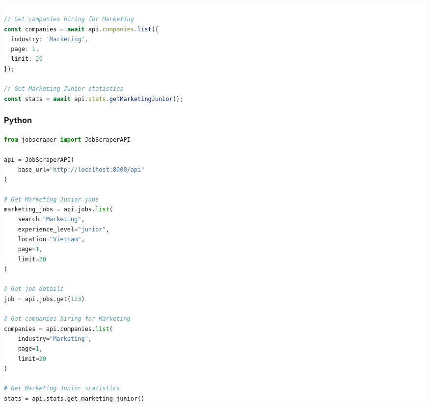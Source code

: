 ```typescript

// Get companies hiring for Marketing
const companies = await api.companies.list({
  industry: 'Marketing',
  page: 1,
  limit: 20
});

// Get Marketing Junior statistics
const stats = await api.stats.getMarketingJunior();
```

### Python
```python
from jobscraper import JobScraperAPI

api = JobScraperAPI(
    base_url="http://localhost:8000/api"
)

# Get Marketing Junior jobs
marketing_jobs = api.jobs.list(
    search="Marketing",
    experience_level="junior",
    location="Vietnam",
    page=1,
    limit=20
)

# Get job details
job = api.jobs.get(123)

# Get companies hiring for Marketing
companies = api.companies.list(
    industry="Marketing",
    page=1,
    limit=20
)

# Get Marketing Junior statistics
stats = api.stats.get_marketing_junior()
```